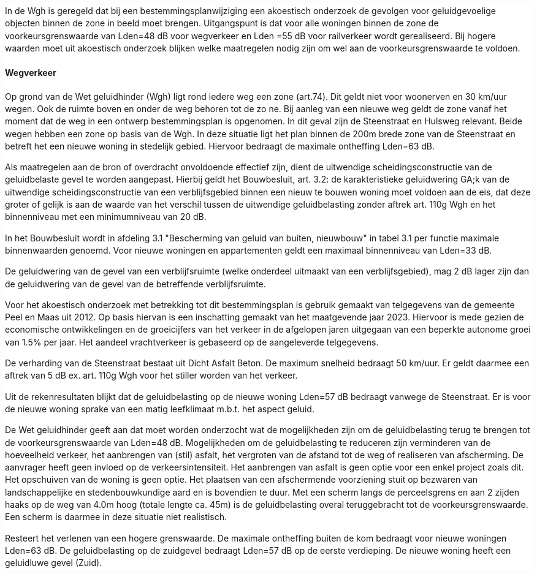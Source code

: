 In de Wgh is geregeld dat bij een bestemmingsplanwijziging een akoestisch onderzoek de gevolgen voor geluidgevoelige objecten binnen de zone in beeld moet brengen. Uitgangspunt is dat voor alle woningen binnen de zone de voorkeursgrenswaarde van Lden=48 dB voor wegverkeer en Lden =55 dB voor railverkeer wordt gerealiseerd. Bij hogere waarden moet uit akoestisch onderzoek blijken welke maatregelen nodig zijn om wel aan de voorkeursgrenswaarde te voldoen.

#### **Wegverkeer**

Op grond van de Wet geluidhinder (Wgh) ligt rond iedere weg een zone (art.74). Dit geldt niet voor woonerven en 30 km/uur wegen. Ook de ruimte boven en onder de weg behoren tot de zo ne. Bij aanleg van een nieuwe weg geldt de zone vanaf het moment dat de weg in een ontwerp bestemmingsplan is opgenomen. In dit geval zijn de Steenstraat en Hulsweg relevant. Beide wegen hebben een zone op basis van de Wgh. In deze situatie ligt het plan binnen de 200m brede zone van de Steenstraat en betreft het een nieuwe woning in stedelijk gebied. Hiervoor bedraagt de maximale ontheffing Lden=63 dB.

Als maatregelen aan de bron of overdracht onvoldoende effectief zijn, dient de uitwendige scheidingsconstructie van de geluidbelaste gevel te worden aangepast. Hierbij geldt het Bouwbesluit, art. 3.2: de karakteristieke geluidwering GA;k van de uitwendige scheidingsconstructie van een verblijfsgebied binnen een nieuw te bouwen woning moet voldoen aan de eis, dat deze groter of gelijk is aan de waarde van het verschil tussen de uitwendige geluidbelasting zonder aftrek art. 110g Wgh en het binnenniveau met een minimumniveau van 20 dB.

In het Bouwbesluit wordt in afdeling 3.1 "Bescherming van geluid van buiten, nieuwbouw" in tabel 3.1 per functie maximale binnenwaarden genoemd. Voor nieuwe woningen en appartementen geldt een maximaal binnenniveau van Lden=33 dB.

De geluidwering van de gevel van een verblijfsruimte (welke onderdeel uitmaakt van een verblijfsgebied), mag 2 dB lager zijn dan de geluidwering van de gevel van de betreffende verblijfsruimte.

Voor het akoestisch onderzoek met betrekking tot dit bestemmingsplan is gebruik gemaakt van telgegevens van de gemeente Peel en Maas uit 2012. Op basis hiervan is een inschatting gemaakt van het maatgevende jaar 2023. Hiervoor is mede gezien de economische ontwikkelingen en de groeicijfers van het verkeer in de afgelopen jaren uitgegaan van een beperkte autonome groei van 1.5% per jaar. Het aandeel vrachtverkeer is gebaseerd op de aangeleverde telgegevens.

De verharding van de Steenstraat bestaat uit Dicht Asfalt Beton. De maximum snelheid bedraagt 50 km/uur. Er geldt daarmee een aftrek van 5 dB ex. art. 110g Wgh voor het stiller worden van het verkeer.

Uit de rekenresultaten blijkt dat de geluidbelasting op de nieuwe woning Lden=57 dB bedraagt vanwege de Steenstraat. Er is voor de nieuwe woning sprake van een matig leefklimaat m.b.t. het aspect geluid.

De Wet geluidhinder geeft aan dat moet worden onderzocht wat de mogelijkheden zijn om de geluidbelasting terug te brengen tot de voorkeursgrenswaarde van Lden=48 dB. Mogelijkheden om de geluidbelasting te reduceren zijn verminderen van de hoeveelheid verkeer, het aanbrengen van (stil) asfalt, het vergroten van de afstand tot de weg of realiseren van afscherming. De aanvrager heeft geen invloed op de verkeersintensiteit. Het aanbrengen van asfalt is geen optie voor een enkel project zoals dit. Het opschuiven van de woning is geen optie. Het plaatsen van een afschermende voorziening stuit op bezwaren van landschappelijke en stedenbouwkundige aard en is bovendien te duur. Met een scherm langs de perceelsgrens en aan 2 zijden haaks op de weg van 4.0m hoog (totale lengte ca. 45m) is de geluidbelasting overal teruggebracht tot de voorkeursgrenswaarde. Een scherm is daarmee in deze situatie niet realistisch.

Resteert het verlenen van een hogere grenswaarde. De maximale ontheffing buiten de kom bedraagt voor nieuwe woningen Lden=63 dB. De geluidbelasting op de zuidgevel bedraagt Lden=57 dB op de eerste verdieping. De nieuwe woning heeft een geluidluwe gevel (Zuid).
